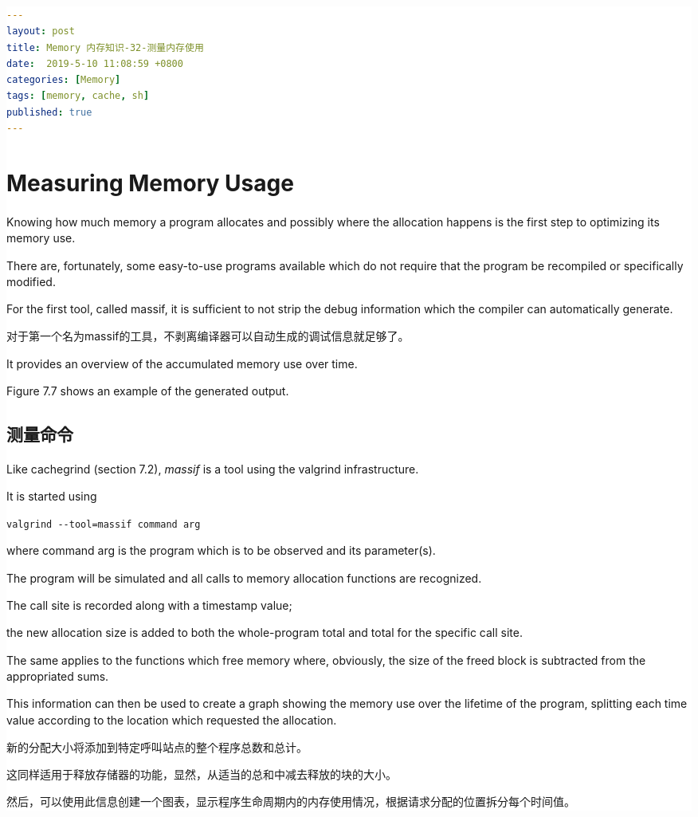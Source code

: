 ```yaml
---
layout: post
title: Memory 内存知识-32-测量内存使用
date:  2019-5-10 11:08:59 +0800
categories: [Memory]
tags: [memory, cache, sh]
published: true
---
```


# Measuring Memory Usage

Knowing how much memory a program allocates and possibly where the allocation happens is the first step to optimizing its memory use.

There are, fortunately, some easy-to-use programs available which do not require that the program be recompiled or specifically modified.

For the first tool, called massif, it is sufficient to not strip the debug information which the compiler can automatically generate. 

对于第一个名为massif的工具，不剥离编译器可以自动生成的调试信息就足够了。

It provides an overview of the accumulated memory use over time. 

Figure 7.7 shows an example of the generated output. 

## 测量命令

Like cachegrind (section 7.2), *massif* is a tool using the valgrind infrastructure. 

It is started using

```
valgrind --tool=massif command arg
```

where command arg is the program which is to be observed and its parameter(s).

The program will be simulated and all calls to memory allocation functions are recognized. 

The call site is recorded along with a timestamp value; 

the new allocation size is added to both the whole-program total and total for the specific call site.

The same applies to the functions which free memory where, obviously, the size of the freed block is subtracted from the appropriated sums. 

This information can then be used to create a graph showing the memory use over the lifetime of the program, splitting each time value according to the location which requested the allocation.

新的分配大小将添加到特定呼叫站点的整个程序总数和总计。

这同样适用于释放存储器的功能，显然，从适当的总和中减去释放的块的大小。

然后，可以使用此信息创建一个图表，显示程序生命周期内的内存使用情况，根据请求分配的位置拆分每个时间值。
